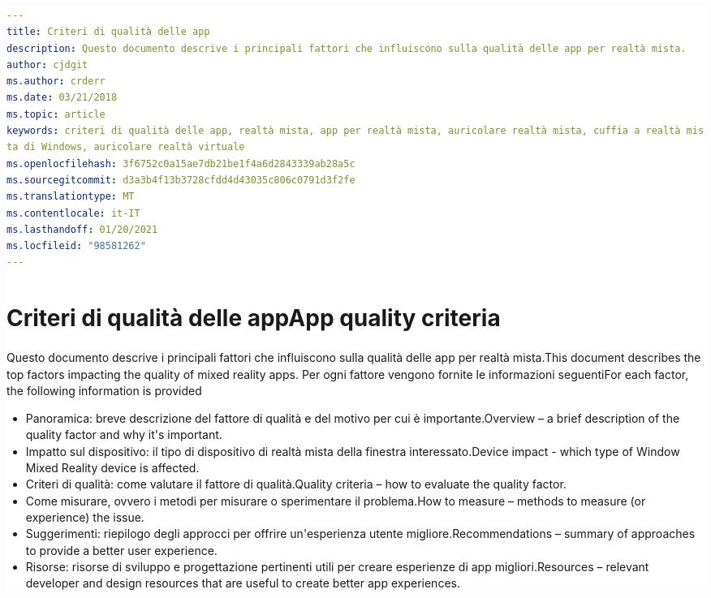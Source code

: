 ```yaml
---
title: Criteri di qualità delle app
description: Questo documento descrive i principali fattori che influiscono sulla qualità delle app per realtà mista.
author: cjdgit
ms.author: crderr
ms.date: 03/21/2018
ms.topic: article
keywords: criteri di qualità delle app, realtà mista, app per realtà mista, auricolare realtà mista, cuffia a realtà mista di Windows, auricolare realtà virtuale
ms.openlocfilehash: 3f6752c0a15ae7db21be1f4a6d2843339ab28a5c
ms.sourcegitcommit: d3a3b4f13b3728cfdd4d43035c806c0791d3f2fe
ms.translationtype: MT
ms.contentlocale: it-IT
ms.lasthandoff: 01/20/2021
ms.locfileid: "98581262"
---
```

# <a name="app-quality-criteria"></a><span data-ttu-id="298c5-104">Criteri di qualità delle app</span><span class="sxs-lookup"><span data-stu-id="298c5-104">App quality criteria</span></span>

<span data-ttu-id="298c5-105">Questo documento descrive i principali fattori che influiscono sulla qualità delle app per realtà mista.</span><span class="sxs-lookup"><span data-stu-id="298c5-105">This document describes the top factors impacting the quality of mixed reality apps.</span></span> <span data-ttu-id="298c5-106">Per ogni fattore vengono fornite le informazioni seguenti</span><span class="sxs-lookup"><span data-stu-id="298c5-106">For each factor, the following information is provided</span></span>
* <span data-ttu-id="298c5-107">Panoramica: breve descrizione del fattore di qualità e del motivo per cui è importante.</span><span class="sxs-lookup"><span data-stu-id="298c5-107">Overview – a brief description of the quality factor and why it's important.</span></span>
* <span data-ttu-id="298c5-108">Impatto sul dispositivo: il tipo di dispositivo di realtà mista della finestra interessato.</span><span class="sxs-lookup"><span data-stu-id="298c5-108">Device impact - which type of Window Mixed Reality device is affected.</span></span>
* <span data-ttu-id="298c5-109">Criteri di qualità: come valutare il fattore di qualità.</span><span class="sxs-lookup"><span data-stu-id="298c5-109">Quality criteria – how to evaluate the quality factor.</span></span>
* <span data-ttu-id="298c5-110">Come misurare, ovvero i metodi per misurare o sperimentare il problema.</span><span class="sxs-lookup"><span data-stu-id="298c5-110">How to measure – methods to measure (or experience) the issue.</span></span>
* <span data-ttu-id="298c5-111">Suggerimenti: riepilogo degli approcci per offrire un'esperienza utente migliore.</span><span class="sxs-lookup"><span data-stu-id="298c5-111">Recommendations – summary of approaches to provide a better user experience.</span></span>
* <span data-ttu-id="298c5-112">Risorse: risorse di sviluppo e progettazione pertinenti utili per creare esperienze di app migliori.</span><span class="sxs-lookup"><span data-stu-id="298c5-112">Resources – relevant developer and design resources that are useful to create better app experiences.</span></span>
